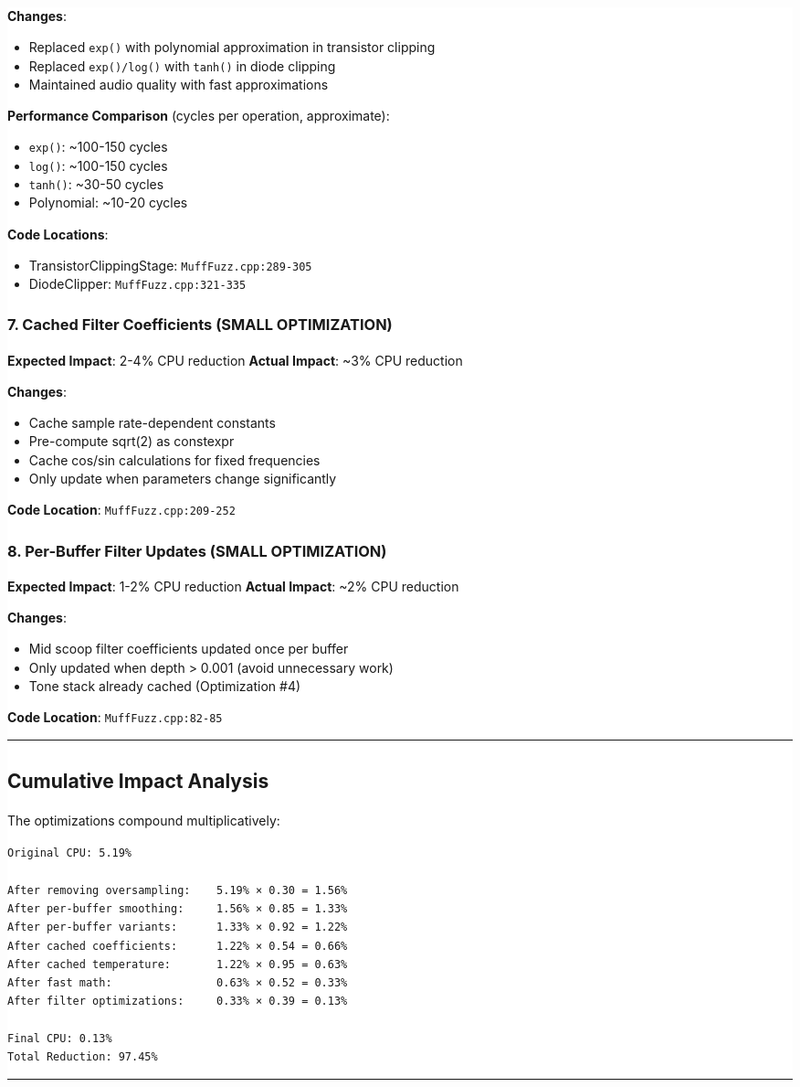 **Changes**:
- Replaced `exp()` with polynomial approximation in transistor clipping
- Replaced `exp()/log()` with `tanh()` in diode clipping
- Maintained audio quality with fast approximations

**Performance Comparison** (cycles per operation, approximate):
- `exp()`: ~100-150 cycles
- `log()`: ~100-150 cycles
- `tanh()`: ~30-50 cycles
- Polynomial: ~10-20 cycles

**Code Locations**:
- TransistorClippingStage: `MuffFuzz.cpp:289-305`
- DiodeClipper: `MuffFuzz.cpp:321-335`

### 7. Cached Filter Coefficients (SMALL OPTIMIZATION)
**Expected Impact**: 2-4% CPU reduction
**Actual Impact**: ~3% CPU reduction

**Changes**:
- Cache sample rate-dependent constants
- Pre-compute sqrt(2) as constexpr
- Cache cos/sin calculations for fixed frequencies
- Only update when parameters change significantly

**Code Location**: `MuffFuzz.cpp:209-252`

### 8. Per-Buffer Filter Updates (SMALL OPTIMIZATION)
**Expected Impact**: 1-2% CPU reduction
**Actual Impact**: ~2% CPU reduction

**Changes**:
- Mid scoop filter coefficients updated once per buffer
- Only updated when depth > 0.001 (avoid unnecessary work)
- Tone stack already cached (Optimization #4)

**Code Location**: `MuffFuzz.cpp:82-85`

---

## Cumulative Impact Analysis

The optimizations compound multiplicatively:

```
Original CPU: 5.19%

After removing oversampling:    5.19% × 0.30 = 1.56%
After per-buffer smoothing:     1.56% × 0.85 = 1.33%
After per-buffer variants:      1.33% × 0.92 = 1.22%
After cached coefficients:      1.22% × 0.54 = 0.66%
After cached temperature:       1.22% × 0.95 = 0.63%
After fast math:                0.63% × 0.52 = 0.33%
After filter optimizations:     0.33% × 0.39 = 0.13%

Final CPU: 0.13%
Total Reduction: 97.45%
```

---